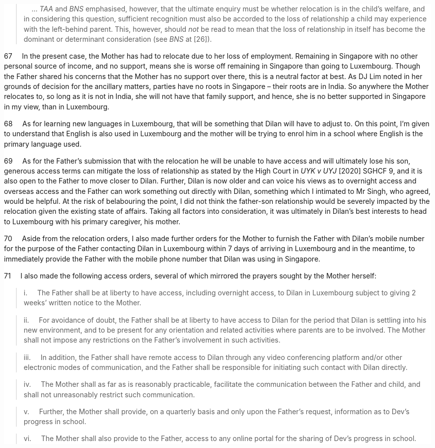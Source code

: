 >     … _TAA_ and _BNS_ emphasised, however, that the ultimate enquiry must be whether relocation is in the child’s welfare, and in considering this question, sufficient recognition must also be accorded to the loss of relationship a child may experience with the left-behind parent. This, however, should _not_ be read to mean that the loss of relationship in itself has become the dominant or determinant consideration (see _BNS_ at \[26\]).

67     In the present case, the Mother has had to relocate due to her loss of employment. Remaining in Singapore with no other personal source of income, and no support, means she is worse off remaining in Singapore than going to Luxembourg. Though the Father shared his concerns that the Mother has no support over there, this is a neutral factor at best. As DJ Lim noted in her grounds of decision for the ancillary matters, parties have no roots in Singapore – their roots are in India. So anywhere the Mother relocates to, so long as it is not in India, she will not have that family support, and hence, she is no better supported in Singapore in my view, than in Luxembourg.

68     As for learning new languages in Luxembourg, that will be something that Dilan will have to adjust to. On this point, I’m given to understand that English is also used in Luxembourg and the mother will be trying to enrol him in a school where English is the primary language used.

69     As for the Father’s submission that with the relocation he will be unable to have access and will ultimately lose his son, generous access terms can mitigate the loss of relationship as stated by the High Court in _UYK v UYJ_ <span class="citation">\[2020\] SGHCF 9</span>, and it is also open to the Father to move closer to Dilan. Further, Dilan is now older and can voice his views as to overnight access and overseas access and the Father can work something out directly with Dilan, something which I intimated to Mr Singh, who agreed, would be helpful. At the risk of belabouring the point, I did not think the father-son relationship would be severely impacted by the relocation given the existing state of affairs. Taking all factors into consideration, it was ultimately in Dilan’s best interests to head to Luxembourg with his primary caregiver, his mother.

70     Aside from the relocation orders, I also made further orders for the Mother to furnish the Father with Dilan’s mobile number for the purpose of the Father contacting Dilan in Luxembourg within 7 days of arriving in Luxembourg and in the meantime, to immediately provide the Father with the mobile phone number that Dilan was using in Singapore.

71     I also made the following access orders, several of which mirrored the prayers sought by the Mother herself:

> i.     The Father shall be at liberty to have access, including overnight access, to Dilan in Luxembourg subject to giving 2 weeks’ written notice to the Mother.

> ii.     For avoidance of doubt, the Father shall be at liberty to have access to Dilan for the period that Dilan is settling into his new environment, and to be present for any orientation and related activities where parents are to be involved. The Mother shall not impose any restrictions on the Father’s involvement in such activities.

> iii.     In addition, the Father shall have remote access to Dilan through any video conferencing platform and/or other electronic modes of communication, and the Father shall be responsible for initiating such contact with Dilan directly.

> iv.     The Mother shall as far as is reasonably practicable, facilitate the communication between the Father and child, and shall not unreasonably restrict such communication.

> v.     Further, the Mother shall provide, on a quarterly basis and only upon the Father’s request, information as to Dev’s progress in school.

> vi.     The Mother shall also provide to the Father, access to any online portal for the sharing of Dev’s progress in school.
